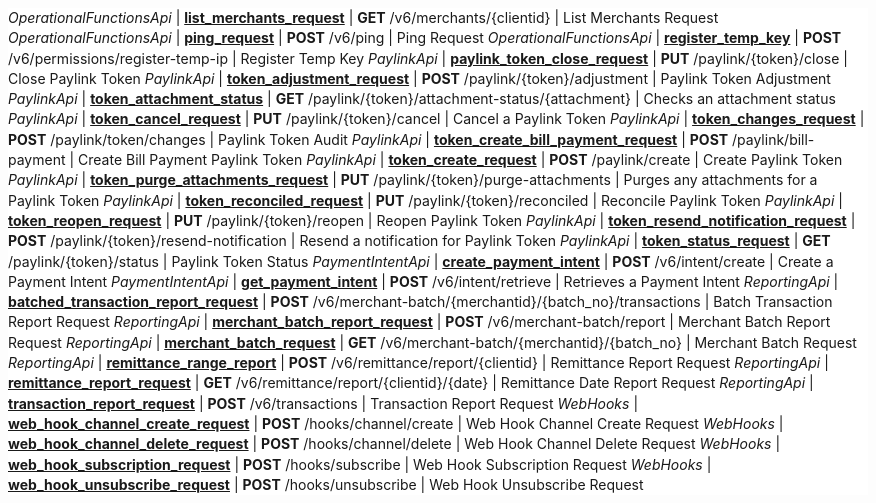 *OperationalFunctionsApi* | [**list_merchants_request**](docs/OperationalFunctionsApi.md#list_merchants_request) | **GET** /v6/merchants/{clientid} | List Merchants Request
*OperationalFunctionsApi* | [**ping_request**](docs/OperationalFunctionsApi.md#ping_request) | **POST** /v6/ping | Ping Request
*OperationalFunctionsApi* | [**register_temp_key**](docs/OperationalFunctionsApi.md#register_temp_key) | **POST** /v6/permissions/register-temp-ip | Register Temp Key
*PaylinkApi* | [**paylink_token_close_request**](docs/PaylinkApi.md#paylink_token_close_request) | **PUT** /paylink/{token}/close | Close Paylink Token
*PaylinkApi* | [**token_adjustment_request**](docs/PaylinkApi.md#token_adjustment_request) | **POST** /paylink/{token}/adjustment | Paylink Token Adjustment
*PaylinkApi* | [**token_attachment_status**](docs/PaylinkApi.md#token_attachment_status) | **GET** /paylink/{token}/attachment-status/{attachment} | Checks an attachment status
*PaylinkApi* | [**token_cancel_request**](docs/PaylinkApi.md#token_cancel_request) | **PUT** /paylink/{token}/cancel | Cancel a Paylink Token
*PaylinkApi* | [**token_changes_request**](docs/PaylinkApi.md#token_changes_request) | **POST** /paylink/token/changes | Paylink Token Audit
*PaylinkApi* | [**token_create_bill_payment_request**](docs/PaylinkApi.md#token_create_bill_payment_request) | **POST** /paylink/bill-payment | Create Bill Payment Paylink Token
*PaylinkApi* | [**token_create_request**](docs/PaylinkApi.md#token_create_request) | **POST** /paylink/create | Create Paylink Token
*PaylinkApi* | [**token_purge_attachments_request**](docs/PaylinkApi.md#token_purge_attachments_request) | **PUT** /paylink/{token}/purge-attachments | Purges any attachments for a Paylink Token
*PaylinkApi* | [**token_reconciled_request**](docs/PaylinkApi.md#token_reconciled_request) | **PUT** /paylink/{token}/reconciled | Reconcile Paylink Token
*PaylinkApi* | [**token_reopen_request**](docs/PaylinkApi.md#token_reopen_request) | **PUT** /paylink/{token}/reopen | Reopen Paylink Token
*PaylinkApi* | [**token_resend_notification_request**](docs/PaylinkApi.md#token_resend_notification_request) | **POST** /paylink/{token}/resend-notification | Resend a notification for Paylink Token
*PaylinkApi* | [**token_status_request**](docs/PaylinkApi.md#token_status_request) | **GET** /paylink/{token}/status | Paylink Token Status
*PaymentIntentApi* | [**create_payment_intent**](docs/PaymentIntentApi.md#create_payment_intent) | **POST** /v6/intent/create | Create a Payment Intent
*PaymentIntentApi* | [**get_payment_intent**](docs/PaymentIntentApi.md#get_payment_intent) | **POST** /v6/intent/retrieve | Retrieves a Payment Intent
*ReportingApi* | [**batched_transaction_report_request**](docs/ReportingApi.md#batched_transaction_report_request) | **POST** /v6/merchant-batch/{merchantid}/{batch_no}/transactions | Batch Transaction Report Request
*ReportingApi* | [**merchant_batch_report_request**](docs/ReportingApi.md#merchant_batch_report_request) | **POST** /v6/merchant-batch/report | Merchant Batch Report Request
*ReportingApi* | [**merchant_batch_request**](docs/ReportingApi.md#merchant_batch_request) | **GET** /v6/merchant-batch/{merchantid}/{batch_no} | Merchant Batch Request
*ReportingApi* | [**remittance_range_report**](docs/ReportingApi.md#remittance_range_report) | **POST** /v6/remittance/report/{clientid} | Remittance Report Request
*ReportingApi* | [**remittance_report_request**](docs/ReportingApi.md#remittance_report_request) | **GET** /v6/remittance/report/{clientid}/{date} | Remittance Date Report Request
*ReportingApi* | [**transaction_report_request**](docs/ReportingApi.md#transaction_report_request) | **POST** /v6/transactions | Transaction Report Request
*WebHooks* | [**web_hook_channel_create_request**](docs/WebHooks.md#web_hook_channel_create_request) | **POST** /hooks/channel/create | Web Hook Channel Create Request
*WebHooks* | [**web_hook_channel_delete_request**](docs/WebHooks.md#web_hook_channel_delete_request) | **POST** /hooks/channel/delete | Web Hook Channel Delete Request
*WebHooks* | [**web_hook_subscription_request**](docs/WebHooks.md#web_hook_subscription_request) | **POST** /hooks/subscribe | Web Hook Subscription Request
*WebHooks* | [**web_hook_unsubscribe_request**](docs/WebHooks.md#web_hook_unsubscribe_request) | **POST** /hooks/unsubscribe | Web Hook Unsubscribe Request
